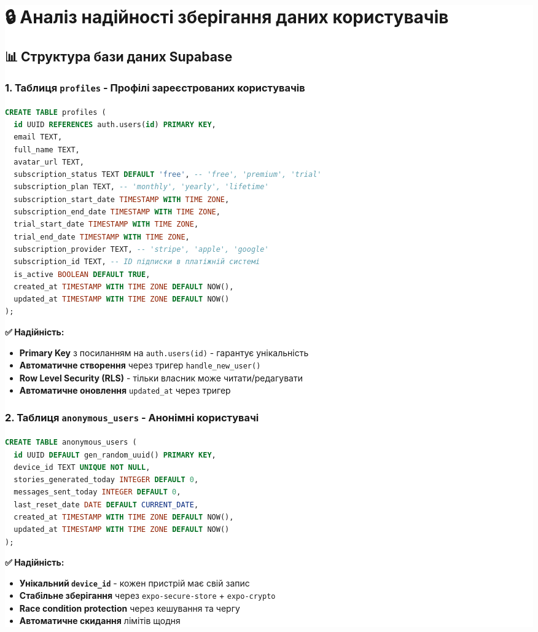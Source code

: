 # 🔒 Аналіз надійності зберігання даних користувачів

## 📊 Структура бази даних Supabase

### **1. Таблиця `profiles` - Профілі зареєстрованих користувачів**
```sql
CREATE TABLE profiles (
  id UUID REFERENCES auth.users(id) PRIMARY KEY,
  email TEXT,
  full_name TEXT,
  avatar_url TEXT,
  subscription_status TEXT DEFAULT 'free', -- 'free', 'premium', 'trial'
  subscription_plan TEXT, -- 'monthly', 'yearly', 'lifetime'
  subscription_start_date TIMESTAMP WITH TIME ZONE,
  subscription_end_date TIMESTAMP WITH TIME ZONE,
  trial_start_date TIMESTAMP WITH TIME ZONE,
  trial_end_date TIMESTAMP WITH TIME ZONE,
  subscription_provider TEXT, -- 'stripe', 'apple', 'google'
  subscription_id TEXT, -- ID підписки в платіжній системі
  is_active BOOLEAN DEFAULT TRUE,
  created_at TIMESTAMP WITH TIME ZONE DEFAULT NOW(),
  updated_at TIMESTAMP WITH TIME ZONE DEFAULT NOW()
);
```

**✅ Надійність:**
- **Primary Key** з посиланням на `auth.users(id)` - гарантує унікальність
- **Автоматичне створення** через тригер `handle_new_user()`
- **Row Level Security (RLS)** - тільки власник може читати/редагувати
- **Автоматичне оновлення** `updated_at` через тригер

### **2. Таблиця `anonymous_users` - Анонімні користувачі**
```sql
CREATE TABLE anonymous_users (
  id UUID DEFAULT gen_random_uuid() PRIMARY KEY,
  device_id TEXT UNIQUE NOT NULL,
  stories_generated_today INTEGER DEFAULT 0,
  messages_sent_today INTEGER DEFAULT 0,
  last_reset_date DATE DEFAULT CURRENT_DATE,
  created_at TIMESTAMP WITH TIME ZONE DEFAULT NOW(),
  updated_at TIMESTAMP WITH TIME ZONE DEFAULT NOW()
);
```

**✅ Надійність:**
- **Унікальний `device_id`** - кожен пристрій має свій запис
- **Стабільне зберігання** через `expo-secure-store` + `expo-crypto`
- **Race condition protection** через кешування та чергу
- **Автоматичне скидання** лімітів щодня

